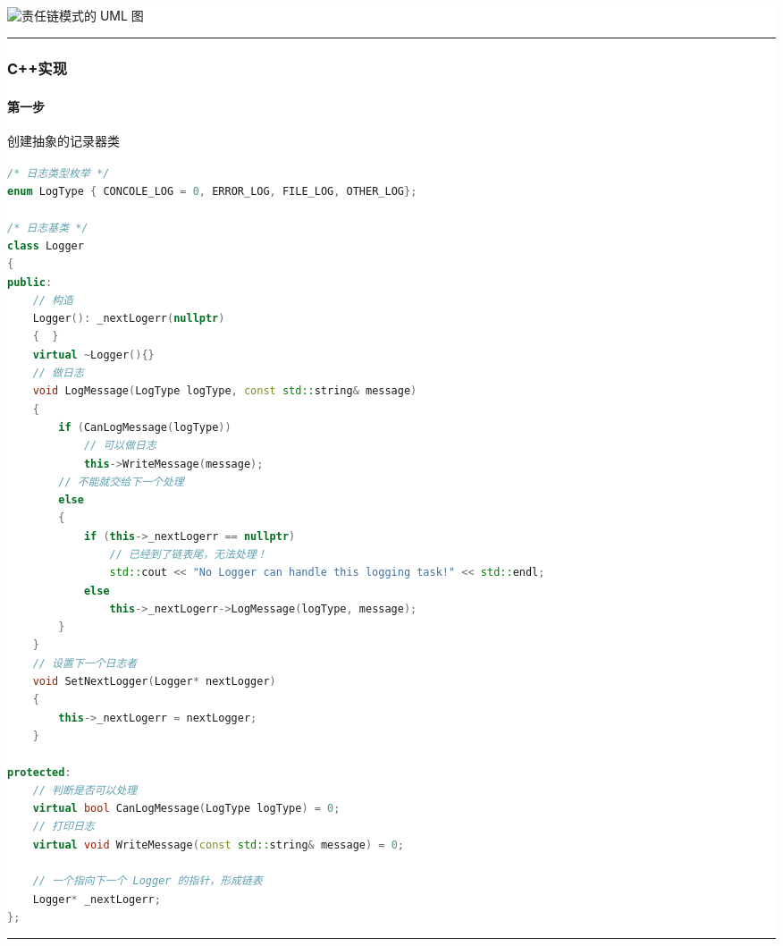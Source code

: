 ![责任链模式的 UML 图](https://www.runoob.com/wp-content/uploads/2014/08/2021-chain-of-responsibility.svg)

---



### C++实现

#### 第一步

创建抽象的记录器类

````c++
/* 日志类型枚举 */
enum LogType { CONCOLE_LOG = 0, ERROR_LOG, FILE_LOG, OTHER_LOG};

/* 日志基类 */
class Logger
{
public:
    // 构造
    Logger(): _nextLogerr(nullptr) 
    {  }
    virtual ~Logger(){}
    // 做日志
    void LogMessage(LogType logType, const std::string& message)
    {
        if (CanLogMessage(logType))
            // 可以做日志
            this->WriteMessage(message);
        // 不能就交给下一个处理
        else
        { 
            if (this->_nextLogerr == nullptr)
                // 已经到了链表尾，无法处理！
                std::cout << "No Logger can handle this logging task!" << std::endl;
            else
                this->_nextLogerr->LogMessage(logType, message);
        }
    }
    // 设置下一个日志者
    void SetNextLogger(Logger* nextLogger)
    {
        this->_nextLogerr = nextLogger;
    }

protected:
    // 判断是否可以处理
    virtual bool CanLogMessage(LogType logType) = 0;
    // 打印日志
    virtual void WriteMessage(const std::string& message) = 0;

    // 一个指向下一个 Logger 的指针，形成链表
    Logger* _nextLogerr;
};
````

---